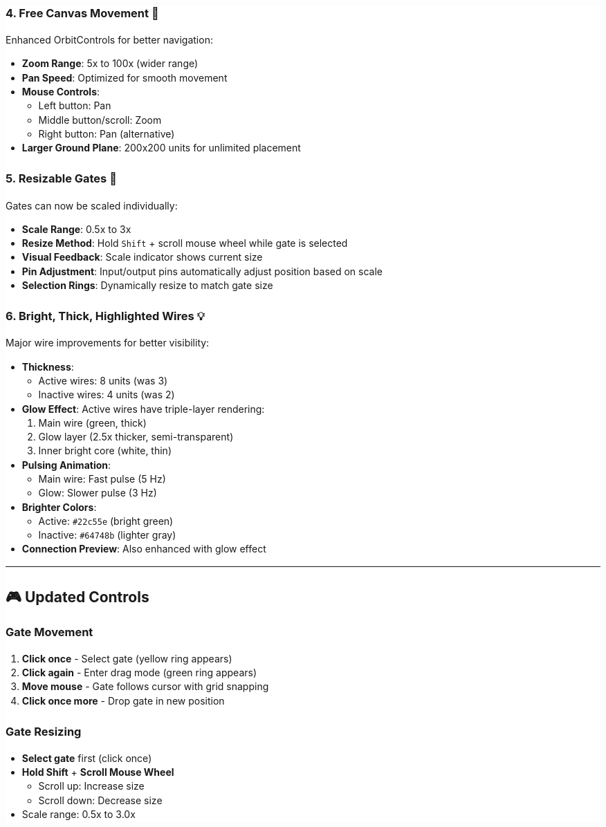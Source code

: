### 4. **Free Canvas Movement** 🎯

Enhanced OrbitControls for better navigation:
- **Zoom Range**: 5x to 100x (wider range)
- **Pan Speed**: Optimized for smooth movement
- **Mouse Controls**:
  - Left button: Pan
  - Middle button/scroll: Zoom
  - Right button: Pan (alternative)
- **Larger Ground Plane**: 200x200 units for unlimited placement

### 5. **Resizable Gates** 📏

Gates can now be scaled individually:
- **Scale Range**: 0.5x to 3x
- **Resize Method**: Hold `Shift` + scroll mouse wheel while gate is selected
- **Visual Feedback**: Scale indicator shows current size
- **Pin Adjustment**: Input/output pins automatically adjust position based on scale
- **Selection Rings**: Dynamically resize to match gate size

### 6. **Bright, Thick, Highlighted Wires** 💡

Major wire improvements for better visibility:
- **Thickness**: 
  - Active wires: 8 units (was 3)
  - Inactive wires: 4 units (was 2)
- **Glow Effect**: Active wires have triple-layer rendering:
  1. Main wire (green, thick)
  2. Glow layer (2.5x thicker, semi-transparent)
  3. Inner bright core (white, thin)
- **Pulsing Animation**: 
  - Main wire: Fast pulse (5 Hz)
  - Glow: Slower pulse (3 Hz)
- **Brighter Colors**: 
  - Active: `#22c55e` (bright green)
  - Inactive: `#64748b` (lighter gray)
- **Connection Preview**: Also enhanced with glow effect

---

## 🎮 Updated Controls

### Gate Movement
1. **Click once** - Select gate (yellow ring appears)
2. **Click again** - Enter drag mode (green ring appears)
3. **Move mouse** - Gate follows cursor with grid snapping
4. **Click once more** - Drop gate in new position

### Gate Resizing
- **Select gate** first (click once)
- **Hold Shift** + **Scroll Mouse Wheel**
  - Scroll up: Increase size
  - Scroll down: Decrease size
- Scale range: 0.5x to 3.0x
